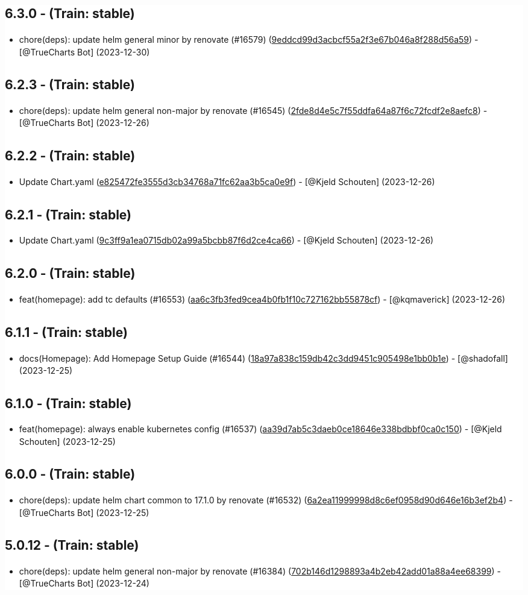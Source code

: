 ## 6.3.0 - (Train: stable)

- chore(deps): update helm general minor by renovate (#16579) ([9eddcd99d3acbcf55a2f3e67b046a8f288d56a59](https://github.com/truecharts/charts/commit/9eddcd99d3acbcf55a2f3e67b046a8f288d56a59)) - [@TrueCharts Bot] (2023-12-30)

## 6.2.3 - (Train: stable)

- chore(deps): update helm general non-major by renovate (#16545) ([2fde8d4e5c7f55ddfa64a87f6c72fcdf2e8aefc8](https://github.com/truecharts/charts/commit/2fde8d4e5c7f55ddfa64a87f6c72fcdf2e8aefc8)) - [@TrueCharts Bot] (2023-12-26)

## 6.2.2 - (Train: stable)

- Update Chart.yaml ([e825472fe3555d3cb34768a71fc62aa3b5ca0e9f](https://github.com/truecharts/charts/commit/e825472fe3555d3cb34768a71fc62aa3b5ca0e9f)) - [@Kjeld Schouten] (2023-12-26)

## 6.2.1 - (Train: stable)

- Update Chart.yaml ([9c3ff9a1ea0715db02a99a5bcbb87f6d2ce4ca66](https://github.com/truecharts/charts/commit/9c3ff9a1ea0715db02a99a5bcbb87f6d2ce4ca66)) - [@Kjeld Schouten] (2023-12-26)

## 6.2.0 - (Train: stable)

- feat(homepage): add tc defaults (#16553) ([aa6c3fb3fed9cea4b0fb1f10c727162bb55878cf](https://github.com/truecharts/charts/commit/aa6c3fb3fed9cea4b0fb1f10c727162bb55878cf)) - [@kqmaverick] (2023-12-26)

## 6.1.1 - (Train: stable)

- docs(Homepage): Add Homepage Setup Guide (#16544) ([18a97a838c159db42c3dd9451c905498e1bb0b1e](https://github.com/truecharts/charts/commit/18a97a838c159db42c3dd9451c905498e1bb0b1e)) - [@shadofall] (2023-12-25)

## 6.1.0 - (Train: stable)

- feat(homepage): always enable kubernetes config (#16537) ([aa39d7ab5c3daeb0ce18646e338bdbbf0ca0c150](https://github.com/truecharts/charts/commit/aa39d7ab5c3daeb0ce18646e338bdbbf0ca0c150)) - [@Kjeld Schouten] (2023-12-25)

## 6.0.0 - (Train: stable)

- chore(deps): update helm chart common to 17.1.0 by renovate (#16532) ([6a2ea11999998d8c6ef0958d90d646e16b3ef2b4](https://github.com/truecharts/charts/commit/6a2ea11999998d8c6ef0958d90d646e16b3ef2b4)) - [@TrueCharts Bot] (2023-12-25)

## 5.0.12 - (Train: stable)

- chore(deps): update helm general non-major by renovate (#16384) ([702b146d1298893a4b2eb42add01a88a4ee68399](https://github.com/truecharts/charts/commit/702b146d1298893a4b2eb42add01a88a4ee68399)) - [@TrueCharts Bot] (2023-12-24)
